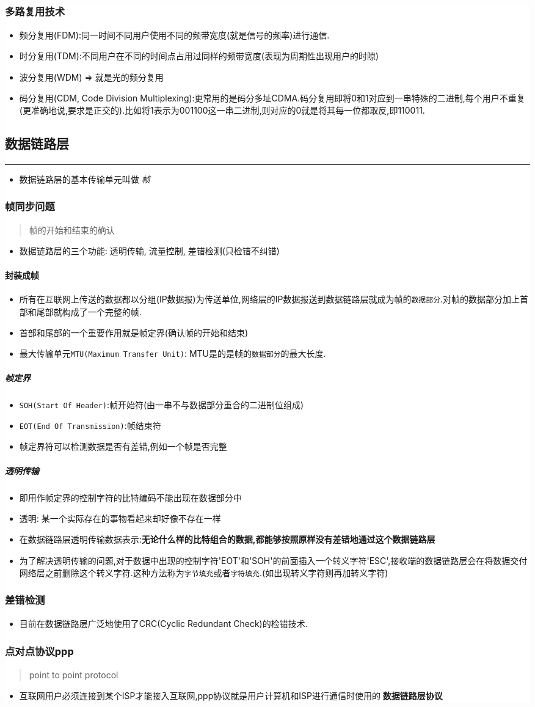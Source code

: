 ### 多路复用技术

- 频分复用(FDM):同一时间不同用户使用不同的频带宽度(就是信号的频率)进行通信.

- 时分复用(TDM):不同用户在不同的时间点占用过同样的频带宽度(表现为周期性出现用户的时隙)

- 波分复用(WDM) => 就是光的频分复用

- 码分复用(CDM, Code Division Multiplexing):更常用的是码分多址CDMA.码分复用即将0和1对应到一串特殊的二进制,每个用户不重复(更准确地说,要求是正交的).比如将1表示为001100这一串二进制,则对应的0就是将其每一位都取反,即110011.

## 数据链路层
---

- 数据链路层的基本传输单元叫做 *帧*

### 帧同步问题

> 帧的开始和结束的确认

- 数据链路层的三个功能: 透明传输, 流量控制, 差错检测(只检错不纠错)

#### 封装成帧

- 所有在互联网上传送的数据都以分组(IP数据报)为传送单位,网络层的IP数据报送到数据链路层就成为帧的`数据部分`.对帧的数据部分加上首部和尾部就构成了一个完整的帧.

- 首部和尾部的一个重要作用就是帧定界(确认帧的开始和结束)

- 最大传输单元`MTU(Maximum Transfer Unit)`: MTU是的是帧的`数据部分`的最大长度.

##### 帧定界

- `SOH(Start Of Header)`:帧开始符(由一串不与数据部分重合的二进制位组成)

- `EOT(End Of Transmission)`:帧结束符

- 帧定界符可以检测数据是否有差错,例如一个帧是否完整

##### 透明传输

- 即用作帧定界的控制字符的比特编码不能出现在数据部分中

- 透明: 某一个实际存在的事物看起来却好像不存在一样

- 在数据链路层透明传输数据表示:**无论什么样的比特组合的数据,都能够按照原样没有差错地通过这个数据链路层**

- 为了解决透明传输的问题,对于数据中出现的控制字符'EOT'和'SOH'的前面插入一个转义字符'ESC',接收端的数据链路层会在将数据交付网络层之前删除这个转义字符.这种方法称为`字节填充`或者`字符填充`.(如出现转义字符则再加转义字符)

### 差错检测

- 目前在数据链路层广泛地使用了CRC(Cyclic Redundant Check)的检错技术.

### 点对点协议ppp
> point to point protocol

- 互联网用户必须连接到某个ISP才能接入互联网,ppp协议就是用户计算机和ISP进行通信时使用的 **数据链路层协议**
